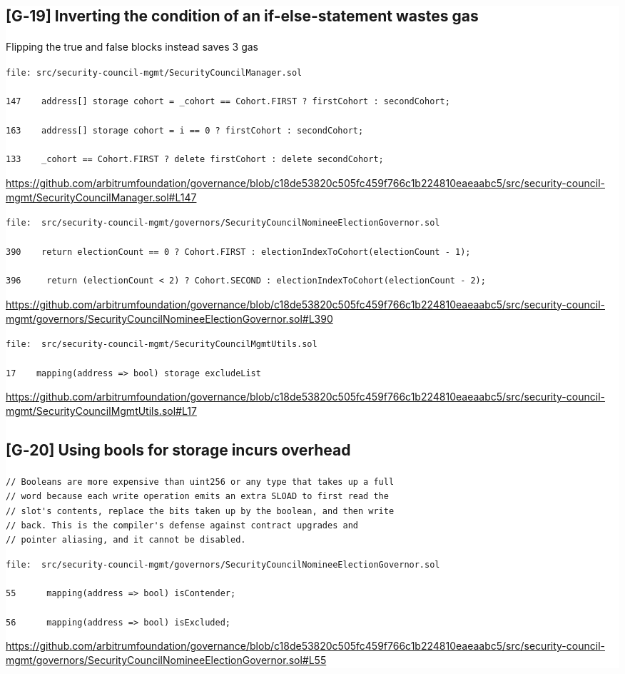 ## [G‑19] Inverting the condition of an if-else-statement wastes gas

Flipping the true and false blocks instead saves 3 gas

```solidity
file: src/security-council-mgmt/SecurityCouncilManager.sol

147    address[] storage cohort = _cohort == Cohort.FIRST ? firstCohort : secondCohort;

163    address[] storage cohort = i == 0 ? firstCohort : secondCohort;

133    _cohort == Cohort.FIRST ? delete firstCohort : delete secondCohort;

```
https://github.com/arbitrumfoundation/governance/blob/c18de53820c505fc459f766c1b224810eaeaabc5/src/security-council-mgmt/SecurityCouncilManager.sol#L147


```solidity
file:  src/security-council-mgmt/governors/SecurityCouncilNomineeElectionGovernor.sol

390    return electionCount == 0 ? Cohort.FIRST : electionIndexToCohort(electionCount - 1);

396     return (electionCount < 2) ? Cohort.SECOND : electionIndexToCohort(electionCount - 2);

```
https://github.com/arbitrumfoundation/governance/blob/c18de53820c505fc459f766c1b224810eaeaabc5/src/security-council-mgmt/governors/SecurityCouncilNomineeElectionGovernor.sol#L390

```solidity
file:  src/security-council-mgmt/SecurityCouncilMgmtUtils.sol

17    mapping(address => bool) storage excludeList

```
https://github.com/arbitrumfoundation/governance/blob/c18de53820c505fc459f766c1b224810eaeaabc5/src/security-council-mgmt/SecurityCouncilMgmtUtils.sol#L17

## [G‑20] Using bools for storage incurs overhead

    // Booleans are more expensive than uint256 or any type that takes up a full
    // word because each write operation emits an extra SLOAD to first read the
    // slot's contents, replace the bits taken up by the boolean, and then write
    // back. This is the compiler's defense against contract upgrades and
    // pointer aliasing, and it cannot be disabled.

```solidity
file:  src/security-council-mgmt/governors/SecurityCouncilNomineeElectionGovernor.sol

55      mapping(address => bool) isContender;

56      mapping(address => bool) isExcluded;

```
https://github.com/arbitrumfoundation/governance/blob/c18de53820c505fc459f766c1b224810eaeaabc5/src/security-council-mgmt/governors/SecurityCouncilNomineeElectionGovernor.sol#L55
